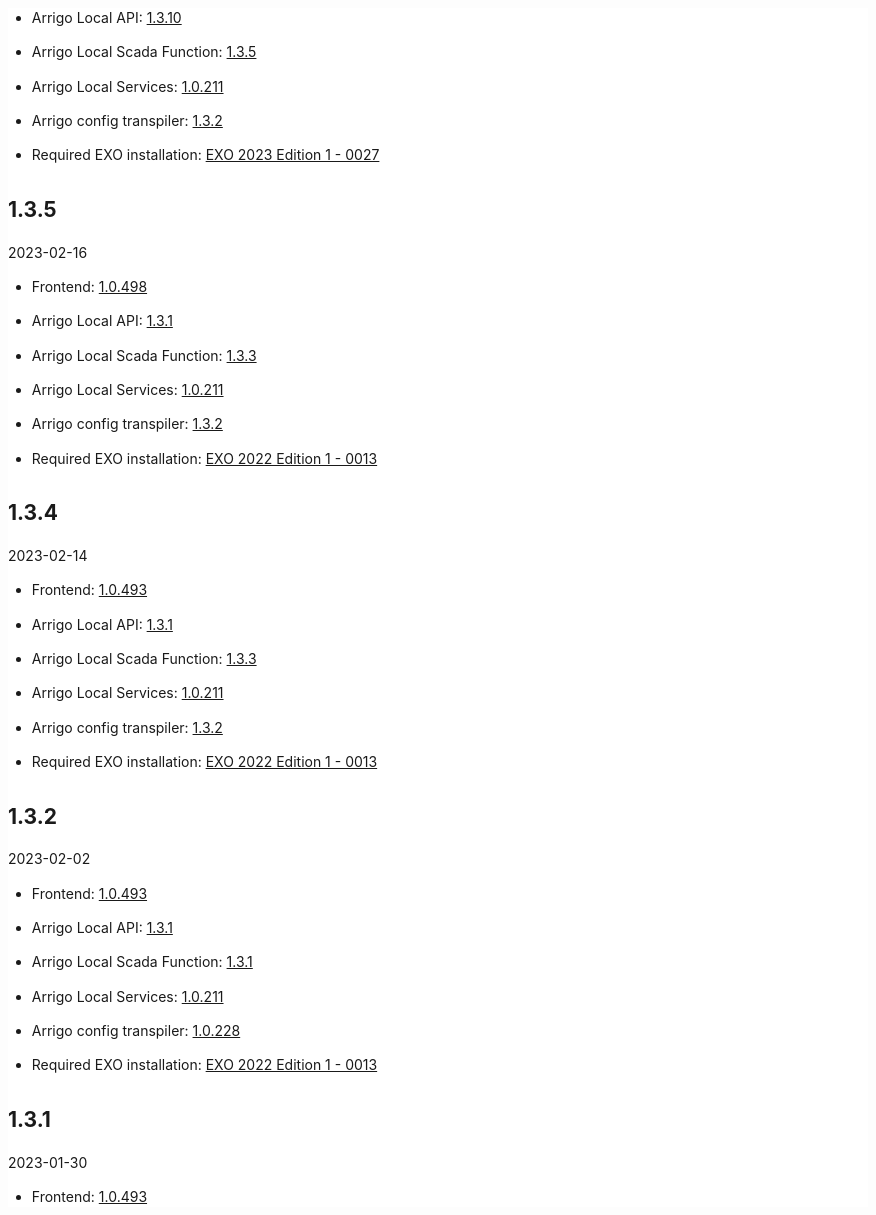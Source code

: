 - Arrigo Local API: [1.3.10](./arrigolocalapi.html#1310)

- Arrigo Local Scada Function: [1.3.5](./arrigolocalscadafunction.html#135)

- Arrigo Local Services: [1.0.211](./arrigolocalservices.html#10211)

- Arrigo config transpiler: [1.3.2](./arrigo.config.transpiler.html#132)

- Required EXO installation: [EXO 2023 Edition 1 - 0027](https://abregin.sharepoint.com/:b:/s/ReginSoftwareDistribution/EZumEJZS5VtGr-KLctV0B9QBmz533nMCGBY1UptyYePmQQ?e=QNPwHs)

## 1.3.5
2023-02-16
- Frontend: [1.0.498](./frontend.html#10498)

- Arrigo Local API: [1.3.1](./arrigolocalapi.html#131)

- Arrigo Local Scada Function: [1.3.3](./arrigolocalscadafunction.html#133)

- Arrigo Local Services: [1.0.211](./arrigolocalservices.html#10211)

- Arrigo config transpiler: [1.3.2](./arrigo.config.transpiler.html#132)

- Required EXO installation: [EXO 2022 Edition 1 - 0013](https://abregin.sharepoint.com/:u:/s/ReginSoftwareDistribution/EU9Zh4__YLNFkFpa4KS4PLUBEBKjme8gcxy0BH1M1QSAbQ?e=hJmgcr)

## 1.3.4
2023-02-14
- Frontend: [1.0.493](./frontend.html#10493)

- Arrigo Local API: [1.3.1](./arrigolocalapi.html#131)

- Arrigo Local Scada Function: [1.3.3](./arrigolocalscadafunction.html#133)

- Arrigo Local Services: [1.0.211](./arrigolocalservices.html#10211)

- Arrigo config transpiler: [1.3.2](./arrigo.config.transpiler.html#132)

- Required EXO installation: [EXO 2022 Edition 1 - 0013](https://abregin.sharepoint.com/:u:/s/ReginSoftwareDistribution/EU9Zh4__YLNFkFpa4KS4PLUBEBKjme8gcxy0BH1M1QSAbQ?e=hJmgcr)

## 1.3.2
2023-02-02
- Frontend: [1.0.493](./frontend.html#10493)

- Arrigo Local API: [1.3.1](./arrigolocalapi.html#131)

- Arrigo Local Scada Function: [1.3.1](./arrigolocalscadafunction.html#131)

- Arrigo Local Services: [1.0.211](./arrigolocalservices.html#10211)

- Arrigo config transpiler: [1.0.228](./arrigo.config.transpiler.html#10228)

- Required EXO installation: [EXO 2022 Edition 1 - 0013](https://abregin.sharepoint.com/:u:/s/ReginSoftwareDistribution/EU9Zh4__YLNFkFpa4KS4PLUBEBKjme8gcxy0BH1M1QSAbQ?e=hJmgcr)

## 1.3.1
2023-01-30
- Frontend: [1.0.493](./frontend.html#10493)
